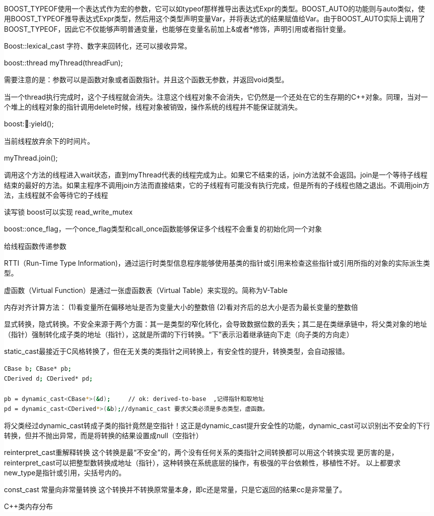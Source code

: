 BOOST_TYPEOF使用一个表达式作为宏的参数，它可以如typeof那样推导出表达式Expr的类型。BOOST_AUTO的功能则与auto类似，使用BOOST_TYPEOF推导表达式Expr类型，然后用这个类型声明变量Var，并将表达式的结果赋值给Var。由于BOOST_AUTO实际上调用了BOOST_TYPEOF，因此它不仅能够声明普通变量，也能够在变量名前加上&或者*修饰，声明引用或者指针变量。

Boost::lexical_cast 字符、数字来回转化，还可以接收异常。

boost::thread myThread(threadFun);

需要注意的是：参数可以是函数对象或者函数指针。并且这个函数无参数，并返回void类型。

当一个thread执行完成时，这个子线程就会消失。注意这个线程对象不会消失，它仍然是一个还处在它的生存期的C++对象。同理，当对一个堆上的线程对象的指针调用delete时候，线程对象被销毁，操作系统的线程并不能保证就消失。

boost::thread::yield();

当前线程放弃余下的时间片。

myThread.join();

  调用这个方法的线程进入wait状态，直到myThread代表的线程完成为止。如果它不结束的话，join方法就不会返回。join是一个等待子线程结束的最好的方法。如果主程序不调用join方法而直接结束，它的子线程有可能没有执行完成，但是所有的子线程也随之退出。不调用join方法，主线程就不会等待它的子线程

读写锁 boost可以实现 read_write_mutex

boost::once_flag，一个once_flag类型和call_once函数能够保证多个线程不会重复的初始化同一个对象

给线程函数传递参数

RTTI（Run-Time Type Information)，通过运行时类型信息程序能够使用基类的指针或引用来检查这些指针或引用所指的对象的实际派生类型。

虚函数（Virtual Function）是通过一张虚函数表（Virtual Table）来实现的。简称为V-Table

内存对齐计算方法：
(1)看变量所在偏移地址是否为变量大小的整数倍
(2)看对齐后的总大小是否为最长变量的整数倍

显式转换，隐式转换。不安全来源于两个方面：其一是类型的窄化转化，会导致数据位数的丢失；其二是在类继承链中，将父类对象的地址（指针）强制转化成子类的地址（指针），这就是所谓的下行转换。“下”表示沿着继承链向下走（向子类的方向走）

static_cast最接近于C风格转换了，但在无关类的类指针之间转换上，有安全性的提升，转换类型，会自动报错。
```bash
CBase b; CBase* pb;
CDerived d; CDerived* pd;

pb = dynamic_cast<CBase*>(&d);     // ok: derived-to-base  ,记得指针和取地址
pd = dynamic_cast<CDerived*>(&b);//dynamic_cast 要求父类必须是多态类型，虚函数。
```
将父类经过dynamic_cast转成子类的指针竟然是空指针！这正是dynamic_cast提升安全性的功能，dynamic_cast可以识别出不安全的下行转换，但并不抛出异常，而是将转换的结果设置成null（空指针）

reinterpret_cast重解释转换
这个转换是最“不安全”的，两个没有任何关系的类指针之间转换都可以用这个转换实现
更厉害的是，reinterpret_cast可以把整型数转换成地址（指针），这种转换在系统底层的操作，有极强的平台依赖性，移植性不好。
以上都要求new_type是指针或引用，尖括号内的。

const_cast  常量向非常量转换
这个转换并不转换原常量本身，即c还是常量，只是它返回的结果cc是非常量了。

C++类内存分布
